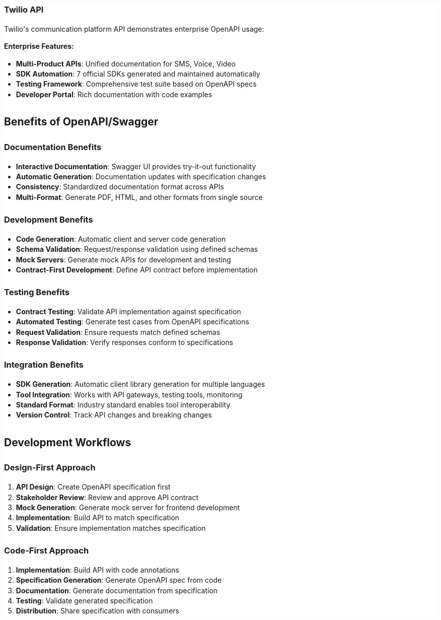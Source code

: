 ### **Twilio API**
Twilio's communication platform API demonstrates enterprise OpenAPI usage:

**Enterprise Features:**
- **Multi-Product APIs**: Unified documentation for SMS, Voice, Video
- **SDK Automation**: 7 official SDKs generated and maintained automatically
- **Testing Framework**: Comprehensive test suite based on OpenAPI specs
- **Developer Portal**: Rich documentation with code examples

## Benefits of OpenAPI/Swagger

### **Documentation Benefits**
- **Interactive Documentation**: Swagger UI provides try-it-out functionality
- **Automatic Generation**: Documentation updates with specification changes
- **Consistency**: Standardized documentation format across APIs
- **Multi-Format**: Generate PDF, HTML, and other formats from single source

### **Development Benefits**
- **Code Generation**: Automatic client and server code generation
- **Schema Validation**: Request/response validation using defined schemas
- **Mock Servers**: Generate mock APIs for development and testing
- **Contract-First Development**: Define API contract before implementation

### **Testing Benefits**
- **Contract Testing**: Validate API implementation against specification
- **Automated Testing**: Generate test cases from OpenAPI specifications
- **Request Validation**: Ensure requests match defined schemas
- **Response Validation**: Verify responses conform to specifications

### **Integration Benefits**
- **SDK Generation**: Automatic client library generation for multiple languages
- **Tool Integration**: Works with API gateways, testing tools, monitoring
- **Standard Format**: Industry standard enables tool interoperability
- **Version Control**: Track API changes and breaking changes

## Development Workflows

### **Design-First Approach**
1. **API Design**: Create OpenAPI specification first
2. **Stakeholder Review**: Review and approve API contract
3. **Mock Generation**: Generate mock server for frontend development
4. **Implementation**: Build API to match specification
5. **Validation**: Ensure implementation matches specification

### **Code-First Approach**
1. **Implementation**: Build API with code annotations
2. **Specification Generation**: Generate OpenAPI spec from code
3. **Documentation**: Generate documentation from specification
4. **Testing**: Validate generated specification
5. **Distribution**: Share specification with consumers
